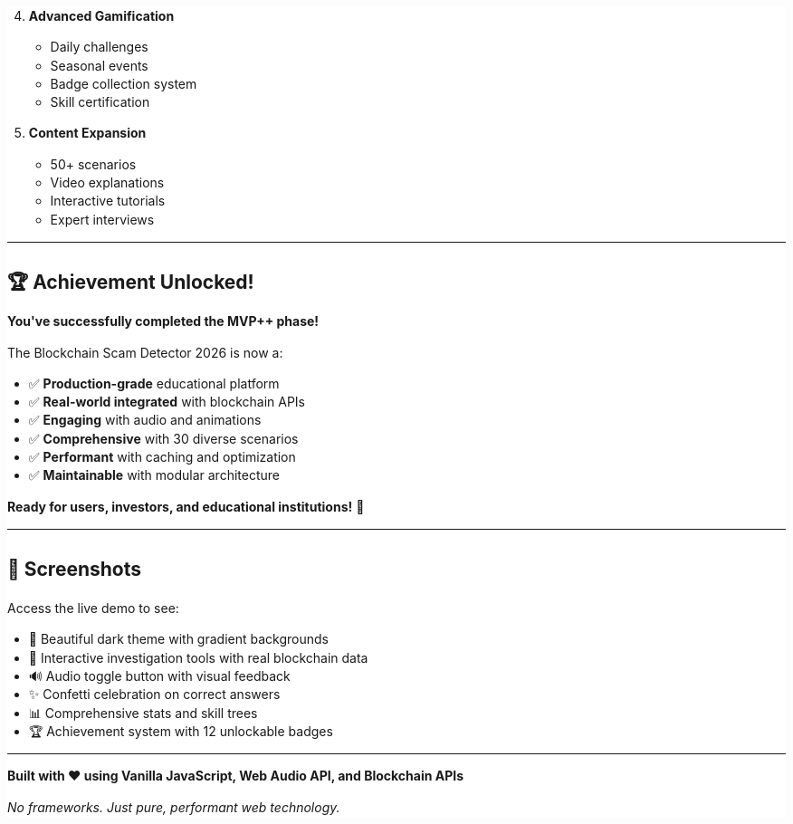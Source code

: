 4. **Advanced Gamification**
   - Daily challenges
   - Seasonal events
   - Badge collection system
   - Skill certification

5. **Content Expansion**
   - 50+ scenarios
   - Video explanations
   - Interactive tutorials
   - Expert interviews

---

## 🏆 Achievement Unlocked!

**You've successfully completed the MVP++ phase!** 

The Blockchain Scam Detector 2026 is now a:
- ✅ **Production-grade** educational platform
- ✅ **Real-world integrated** with blockchain APIs
- ✅ **Engaging** with audio and animations
- ✅ **Comprehensive** with 30 diverse scenarios
- ✅ **Performant** with caching and optimization
- ✅ **Maintainable** with modular architecture

**Ready for users, investors, and educational institutions!** 🚀

---

## 📸 Screenshots

Access the live demo to see:
- 🎨 Beautiful dark theme with gradient backgrounds
- 🎯 Interactive investigation tools with real blockchain data
- 🔊 Audio toggle button with visual feedback
- ✨ Confetti celebration on correct answers
- 📊 Comprehensive stats and skill trees
- 🏆 Achievement system with 12 unlockable badges

---

**Built with ❤️ using Vanilla JavaScript, Web Audio API, and Blockchain APIs**

*No frameworks. Just pure, performant web technology.*
